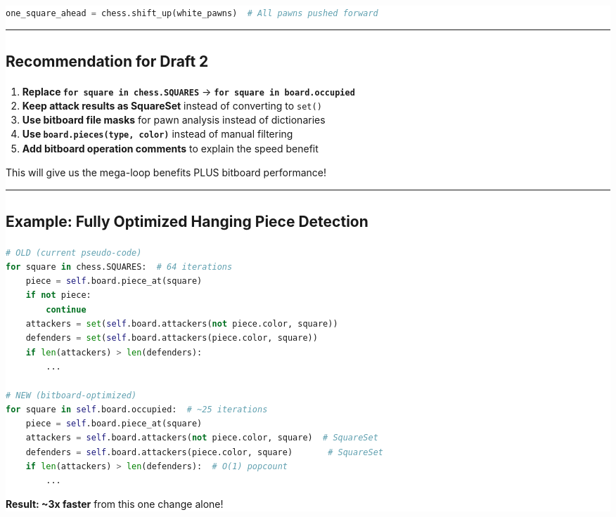 ```python
one_square_ahead = chess.shift_up(white_pawns)  # All pawns pushed forward
```

---

## Recommendation for Draft 2

1. **Replace `for square in chess.SQUARES`** → **`for square in board.occupied`**
2. **Keep attack results as SquareSet** instead of converting to `set()`
3. **Use bitboard file masks** for pawn analysis instead of dictionaries
4. **Use `board.pieces(type, color)`** instead of manual filtering
5. **Add bitboard operation comments** to explain the speed benefit

This will give us the mega-loop benefits PLUS bitboard performance!

---

## Example: Fully Optimized Hanging Piece Detection

```python
# OLD (current pseudo-code)
for square in chess.SQUARES:  # 64 iterations
    piece = self.board.piece_at(square)
    if not piece:
        continue
    attackers = set(self.board.attackers(not piece.color, square))
    defenders = set(self.board.attackers(piece.color, square))
    if len(attackers) > len(defenders):
        ...

# NEW (bitboard-optimized)
for square in self.board.occupied:  # ~25 iterations
    piece = self.board.piece_at(square)
    attackers = self.board.attackers(not piece.color, square)  # SquareSet
    defenders = self.board.attackers(piece.color, square)       # SquareSet
    if len(attackers) > len(defenders):  # O(1) popcount
        ...
```

**Result: ~3x faster** from this one change alone!
